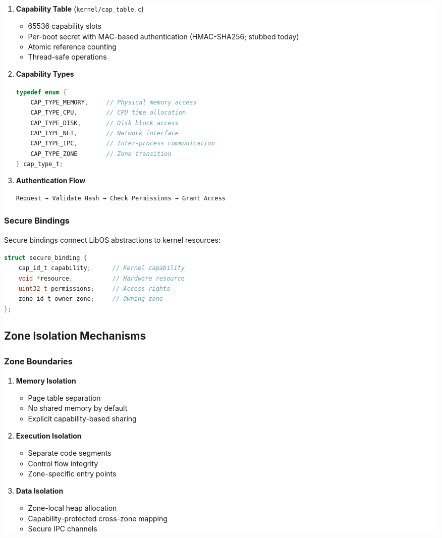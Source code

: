 1. **Capability Table** (`kernel/cap_table.c`)
   - 65536 capability slots
   - Per-boot secret with MAC-based authentication (HMAC-SHA256; stubbed today)
   - Atomic reference counting
   - Thread-safe operations

2. **Capability Types**
   ```c
   typedef enum {
       CAP_TYPE_MEMORY,     // Physical memory access
       CAP_TYPE_CPU,        // CPU time allocation
       CAP_TYPE_DISK,       // Disk block access
       CAP_TYPE_NET,        // Network interface
       CAP_TYPE_IPC,        // Inter-process communication
       CAP_TYPE_ZONE        // Zone transition
   } cap_type_t;
   ```

3. **Authentication Flow**
   ```
   Request → Validate Hash → Check Permissions → Grant Access
   ```

### Secure Bindings

Secure bindings connect LibOS abstractions to kernel resources:

```c
struct secure_binding {
    cap_id_t capability;      // Kernel capability
    void *resource;           // Hardware resource
    uint32_t permissions;     // Access rights
    zone_id_t owner_zone;     // Owning zone
};
```

## Zone Isolation Mechanisms

### Zone Boundaries

1. **Memory Isolation**
   - Page table separation
   - No shared memory by default
   - Explicit capability-based sharing

2. **Execution Isolation**
   - Separate code segments
   - Control flow integrity
   - Zone-specific entry points

3. **Data Isolation**
   - Zone-local heap allocation
   - Capability-protected cross-zone mapping
   - Secure IPC channels
